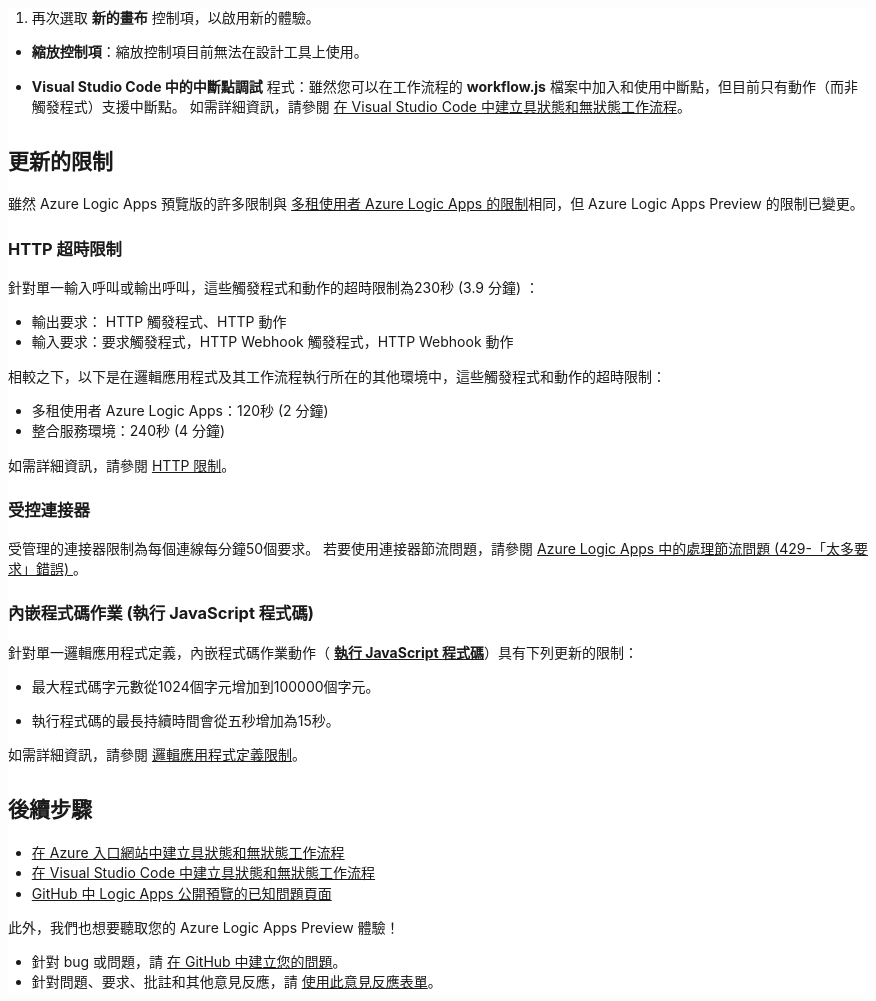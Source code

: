   1. 再次選取 **新的畫布** 控制項，以啟用新的體驗。

* **縮放控制項**：縮放控制項目前無法在設計工具上使用。

* **Visual Studio Code 中的中斷點調試** 程式：雖然您可以在工作流程的 **workflow.js** 檔案中加入和使用中斷點，但目前只有動作（而非觸發程式）支援中斷點。 如需詳細資訊，請參閱 [在 Visual Studio Code 中建立具狀態和無狀態工作流程](create-stateful-stateless-workflows-visual-studio-code.md#manage-breakpoints)。

<a name="limits"></a>

## <a name="updated-limits"></a>更新的限制

雖然 Azure Logic Apps 預覽版的許多限制與 [多租使用者 Azure Logic Apps 的限制](logic-apps-limits-and-config.md)相同，但 Azure Logic Apps Preview 的限制已變更。

<a name="http-timeout-limits"></a>

### <a name="http-timeout-limits"></a>HTTP 超時限制

針對單一輸入呼叫或輸出呼叫，這些觸發程式和動作的超時限制為230秒 (3.9 分鐘) ：

* 輸出要求： HTTP 觸發程式、HTTP 動作
* 輸入要求：要求觸發程式，HTTP Webhook 觸發程式，HTTP Webhook 動作

相較之下，以下是在邏輯應用程式及其工作流程執行所在的其他環境中，這些觸發程式和動作的超時限制：

* 多租使用者 Azure Logic Apps：120秒 (2 分鐘) 
* 整合服務環境：240秒 (4 分鐘) 

如需詳細資訊，請參閱 [HTTP 限制](logic-apps-limits-and-config.md#http-limits)。

<a name="managed-connector-limits"></a>

### <a name="managed-connectors"></a>受控連接器

受管理的連接器限制為每個連線每分鐘50個要求。 若要使用連接器節流問題，請參閱 [Azure Logic Apps 中的處理節流問題 (429-「太多要求」錯誤) ](handle-throttling-problems-429-errors.md#connector-throttling)。

<a name="inline-code-limits"></a>

### <a name="inline-code-operations-execute-javascript-code"></a>內嵌程式碼作業 (執行 JavaScript 程式碼) 

針對單一邏輯應用程式定義，內嵌程式碼作業動作（ [**執行 JavaScript 程式碼**](logic-apps-add-run-inline-code.md)）具有下列更新的限制：

* 最大程式碼字元數從1024個字元增加到100000個字元。

* 執行程式碼的最長持續時間會從五秒增加為15秒。

如需詳細資訊，請參閱 [邏輯應用程式定義限制](logic-apps-limits-and-config.md#definition-limits)。

## <a name="next-steps"></a>後續步驟

* [在 Azure 入口網站中建立具狀態和無狀態工作流程](create-stateful-stateless-workflows-azure-portal.md)
* [在 Visual Studio Code 中建立具狀態和無狀態工作流程](create-stateful-stateless-workflows-visual-studio-code.md)
* [GitHub 中 Logic Apps 公開預覽的已知問題頁面](https://github.com/Azure/logicapps/blob/master/articles/logic-apps-public-preview-known-issues.md)

此外，我們也想要聽取您的 Azure Logic Apps Preview 體驗！

* 針對 bug 或問題，請 [在 GitHub 中建立您的問題](https://github.com/Azure/logicapps/issues)。
* 針對問題、要求、批註和其他意見反應，請 [使用此意見反應表單](https://aka.ms/lafeedback)。